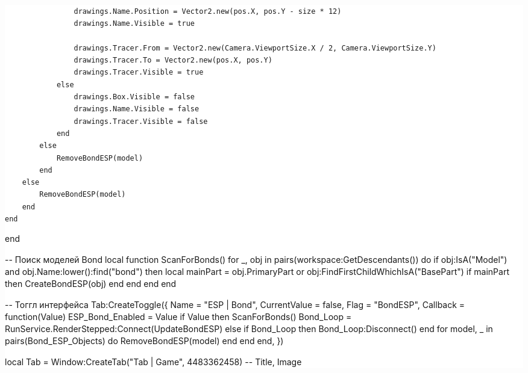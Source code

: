                     drawings.Name.Position = Vector2.new(pos.X, pos.Y - size * 12)
                    drawings.Name.Visible = true

                    drawings.Tracer.From = Vector2.new(Camera.ViewportSize.X / 2, Camera.ViewportSize.Y)
                    drawings.Tracer.To = Vector2.new(pos.X, pos.Y)
                    drawings.Tracer.Visible = true
                else
                    drawings.Box.Visible = false
                    drawings.Name.Visible = false
                    drawings.Tracer.Visible = false
                end
            else
                RemoveBondESP(model)
            end
        else
            RemoveBondESP(model)
        end
    end
end

-- Поиск моделей Bond
local function ScanForBonds()
    for _, obj in pairs(workspace:GetDescendants()) do
        if obj:IsA("Model") and obj.Name:lower():find("bond") then
            local mainPart = obj.PrimaryPart or obj:FindFirstChildWhichIsA("BasePart")
            if mainPart then
                CreateBondESP(obj)
            end
        end
    end
end

-- Тоггл интерфейса
Tab:CreateToggle({
   Name = "ESP | Bond",
   CurrentValue = false,
   Flag = "BondESP",
   Callback = function(Value)
      ESP_Bond_Enabled = Value
      if Value then
          ScanForBonds()
          Bond_Loop = RunService.RenderStepped:Connect(UpdateBondESP)
      else
          if Bond_Loop then Bond_Loop:Disconnect() end
          for model, _ in pairs(Bond_ESP_Objects) do
              RemoveBondESP(model)
          end
      end
   end,
})

local Tab = Window:CreateTab("Tab | Game", 4483362458) -- Title, Image
